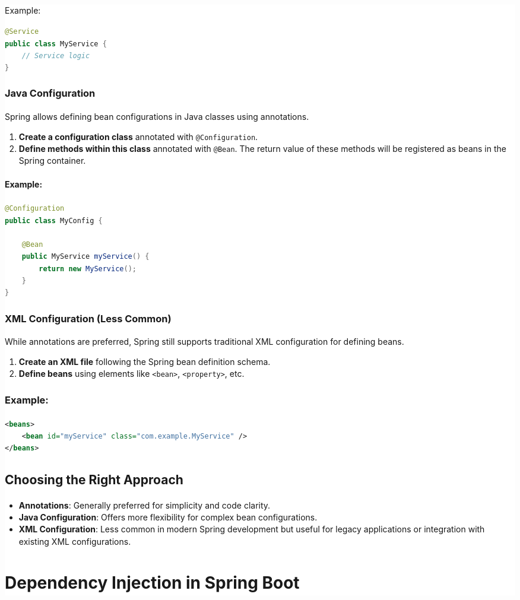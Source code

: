 Example:
```java
@Service
public class MyService {
    // Service logic
}
```
### Java Configuration

Spring allows defining bean configurations in Java classes using annotations.

1. **Create a configuration class** annotated with `@Configuration`.
2. **Define methods within this class** annotated with `@Bean`. The return value of these methods will be registered as beans in the Spring container.

#### Example:

```java
@Configuration
public class MyConfig {

    @Bean
    public MyService myService() {
        return new MyService();
    }
}
```

### XML Configuration (Less Common)

While annotations are preferred, Spring still supports traditional XML configuration for defining beans.

1. **Create an XML file** following the Spring bean definition schema.
2. **Define beans** using elements like `<bean>`, `<property>`, etc.

### Example:

```xml
<beans>
    <bean id="myService" class="com.example.MyService" />
</beans>
```

## Choosing the Right Approach

- **Annotations**: Generally preferred for simplicity and code clarity.
- **Java Configuration**: Offers more flexibility for complex bean configurations.
- **XML Configuration**: Less common in modern Spring development but useful for legacy applications or integration with existing XML configurations.

# Dependency Injection in Spring Boot
